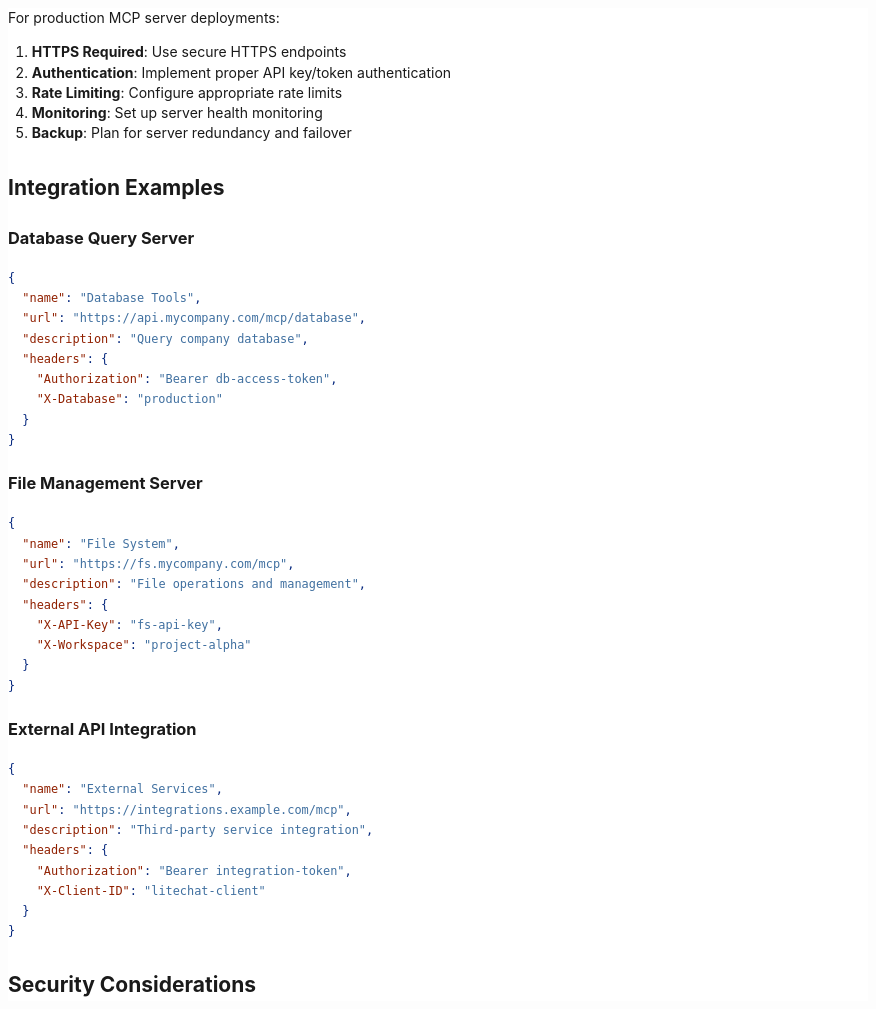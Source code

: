 For production MCP server deployments:

1. **HTTPS Required**: Use secure HTTPS endpoints
2. **Authentication**: Implement proper API key/token authentication
3. **Rate Limiting**: Configure appropriate rate limits
4. **Monitoring**: Set up server health monitoring
5. **Backup**: Plan for server redundancy and failover

## Integration Examples

### Database Query Server

```json
{
  "name": "Database Tools",
  "url": "https://api.mycompany.com/mcp/database",
  "description": "Query company database",
  "headers": {
    "Authorization": "Bearer db-access-token",
    "X-Database": "production"
  }
}
```

### File Management Server

```json
{
  "name": "File System",
  "url": "https://fs.mycompany.com/mcp",
  "description": "File operations and management",
  "headers": {
    "X-API-Key": "fs-api-key",
    "X-Workspace": "project-alpha"
  }
}
```

### External API Integration

```json
{
  "name": "External Services",
  "url": "https://integrations.example.com/mcp",
  "description": "Third-party service integration",
  "headers": {
    "Authorization": "Bearer integration-token",
    "X-Client-ID": "litechat-client"
  }
}
```

## Security Considerations
